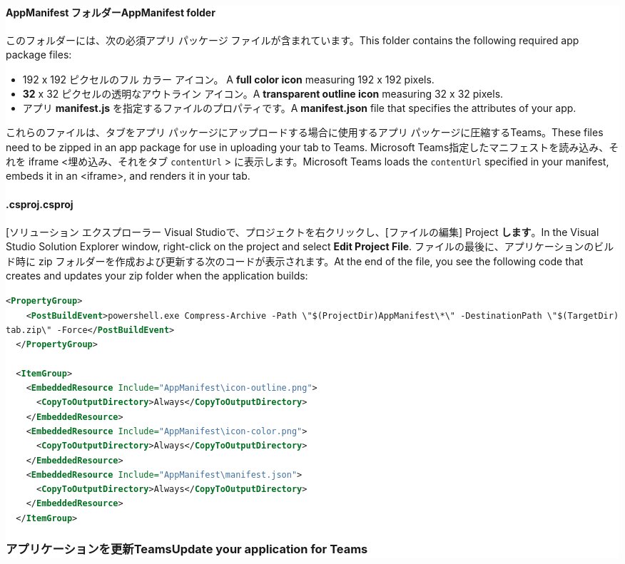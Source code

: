 #### <a name="appmanifest-folder"></a><span data-ttu-id="ef5da-268">AppManifest フォルダー</span><span class="sxs-lookup"><span data-stu-id="ef5da-268">AppManifest folder</span></span>

<span data-ttu-id="ef5da-269">このフォルダーには、次の必須アプリ パッケージ ファイルが含まれています。</span><span class="sxs-lookup"><span data-stu-id="ef5da-269">This folder contains the following required app package files:</span></span>

- <span data-ttu-id="ef5da-270">192 x 192 ピクセルのフル カラー アイコン。 </span><span class="sxs-lookup"><span data-stu-id="ef5da-270">A **full color icon** measuring 192 x 192 pixels.</span></span>
- <span data-ttu-id="ef5da-271">**32** x 32 ピクセルの透明なアウトライン アイコン。</span><span class="sxs-lookup"><span data-stu-id="ef5da-271">A **transparent outline icon** measuring 32 x 32 pixels.</span></span>
- <span data-ttu-id="ef5da-272">アプリ **manifest.js** を指定するファイルのプロパティです。</span><span class="sxs-lookup"><span data-stu-id="ef5da-272">A **manifest.json** file that specifies the attributes of your app.</span></span>

<span data-ttu-id="ef5da-273">これらのファイルは、タブをアプリ パッケージにアップロードする場合に使用するアプリ パッケージに圧縮するTeams。</span><span class="sxs-lookup"><span data-stu-id="ef5da-273">These files need to be zipped in an app package for use in uploading your tab to Teams.</span></span> <span data-ttu-id="ef5da-274">Microsoft Teams指定したマニフェストを読み込み、それを iframe <埋め込み、それをタブ `contentUrl` \> に表示します。</span><span class="sxs-lookup"><span data-stu-id="ef5da-274">Microsoft Teams loads the `contentUrl` specified in your manifest, embeds it in an <iframe\>, and renders it in your tab.</span></span>

#### <a name="csproj"></a><span data-ttu-id="ef5da-275">.csproj</span><span class="sxs-lookup"><span data-stu-id="ef5da-275">.csproj</span></span>

<span data-ttu-id="ef5da-276">[ソリューション エクスプローラー Visual Studioで、プロジェクトを右クリックし、[ファイルの編集] Project **します**。</span><span class="sxs-lookup"><span data-stu-id="ef5da-276">In the Visual Studio Solution Explorer window, right-click on the project and select **Edit Project File**.</span></span> <span data-ttu-id="ef5da-277">ファイルの最後に、アプリケーションのビルド時に zip フォルダーを作成および更新する次のコードが表示されます。</span><span class="sxs-lookup"><span data-stu-id="ef5da-277">At the end of the file, you see the following code that creates and updates your zip folder when the application builds:</span></span>

```xml
<PropertyGroup>
    <PostBuildEvent>powershell.exe Compress-Archive -Path \"$(ProjectDir)AppManifest\*\" -DestinationPath \"$(TargetDir)tab.zip\" -Force</PostBuildEvent>
  </PropertyGroup>

  <ItemGroup>
    <EmbeddedResource Include="AppManifest\icon-outline.png">
      <CopyToOutputDirectory>Always</CopyToOutputDirectory>
    </EmbeddedResource>
    <EmbeddedResource Include="AppManifest\icon-color.png">
      <CopyToOutputDirectory>Always</CopyToOutputDirectory>
    </EmbeddedResource>
    <EmbeddedResource Include="AppManifest\manifest.json">
      <CopyToOutputDirectory>Always</CopyToOutputDirectory>
    </EmbeddedResource>
  </ItemGroup>
```

### <a name="update-your-application-for-teams"></a><span data-ttu-id="ef5da-278">アプリケーションを更新Teams</span><span class="sxs-lookup"><span data-stu-id="ef5da-278">Update your application for Teams</span></span>
